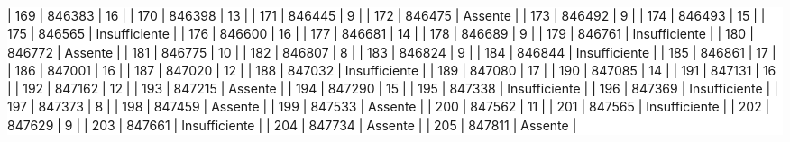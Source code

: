 | 169 | 846383    | 16            |
| 170 | 846398    | 13            |
| 171 | 846445    | 9             |
| 172 | 846475    | Assente       |
| 173 | 846492    | 9             |
| 174 | 846493    | 15            |
| 175 | 846565    | Insufficiente |
| 176 | 846600    | 16            |
| 177 | 846681    | 14            |
| 178 | 846689    | 9             |
| 179 | 846761    | Insufficiente |
| 180 | 846772    | Assente       |
| 181 | 846775    | 10            |
| 182 | 846807    | 8             |
| 183 | 846824    | 9             |
| 184 | 846844    | Insufficiente |
| 185 | 846861    | 17            |
| 186 | 847001    | 16            |
| 187 | 847020    | 12            |
| 188 | 847032    | Insufficiente |
| 189 | 847080    | 17            |
| 190 | 847085    | 14            |
| 191 | 847131    | 16            |
| 192 | 847162    | 12            |
| 193 | 847215    | Assente       |
| 194 | 847290    | 15            |
| 195 | 847338    | Insufficiente |
| 196 | 847369    | Insufficiente |
| 197 | 847373    | 8             |
| 198 | 847459    | Assente       |
| 199 | 847533    | Assente       |
| 200 | 847562    | 11            |
| 201 | 847565    | Insufficiente |
| 202 | 847629    | 9             |
| 203 | 847661    | Insufficiente |
| 204 | 847734    | Assente       |
| 205 | 847811    | Assente       |
